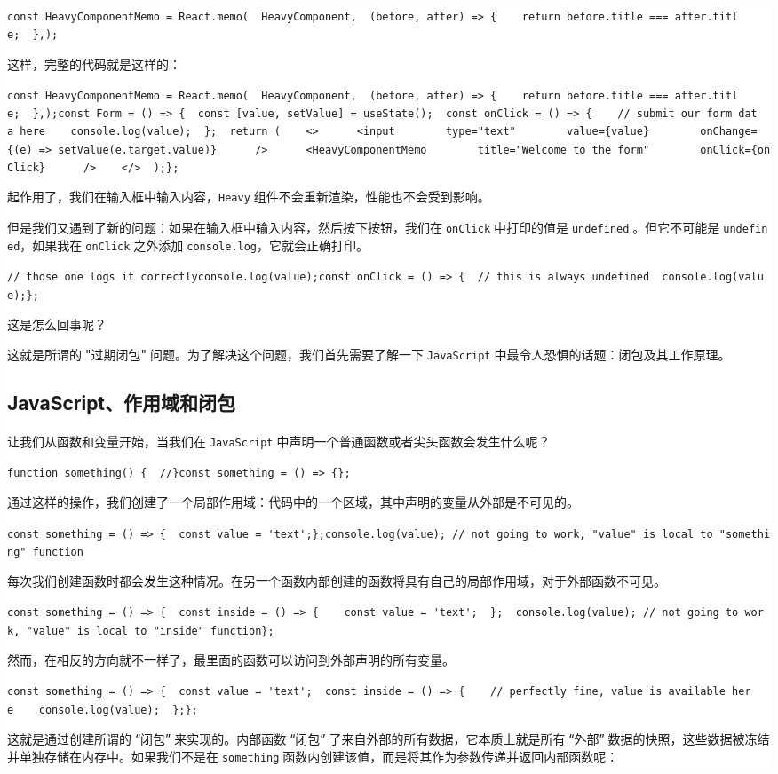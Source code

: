 ```
const HeavyComponentMemo = React.memo(  HeavyComponent,  (before, after) => {    return before.title === after.title;  },);
```

这样，完整的代码就是这样的：

```
const HeavyComponentMemo = React.memo(  HeavyComponent,  (before, after) => {    return before.title === after.title;  },);const Form = () => {  const [value, setValue] = useState();  const onClick = () => {    // submit our form data here    console.log(value);  };  return (    <>      <input        type="text"        value={value}        onChange={(e) => setValue(e.target.value)}      />      <HeavyComponentMemo        title="Welcome to the form"        onClick={onClick}      />    </>  );};
```

起作用了，我们在输入框中输入内容，`Heavy` 组件不会重新渲染，性能也不会受到影响。

但是我们又遇到了新的问题：如果在输入框中输入内容，然后按下按钮，我们在 `onClick` 中打印的值是 `undefined` 。但它不可能是 `undefined`，如果我在 `onClick` 之外添加 `console.log`，它就会正确打印。

```
// those one logs it correctlyconsole.log(value);const onClick = () => {  // this is always undefined  console.log(value);};
```

这是怎么回事呢？

这就是所谓的 "过期闭包" 问题。为了解决这个问题，我们首先需要了解一下 `JavaScript` 中最令人恐惧的话题：闭包及其工作原理。

JavaScript、作用域和闭包
-----------------

让我们从函数和变量开始，当我们在 `JavaScript` 中声明一个普通函数或者尖头函数会发生什么呢？

```
function something() {  //}const something = () => {};
```

通过这样的操作，我们创建了一个局部作用域：代码中的一个区域，其中声明的变量从外部是不可见的。

```
const something = () => {  const value = 'text';};console.log(value); // not going to work, "value" is local to "something" function
```

每次我们创建函数时都会发生这种情况。在另一个函数内部创建的函数将具有自己的局部作用域，对于外部函数不可见。

```
const something = () => {  const inside = () => {    const value = 'text';  };  console.log(value); // not going to work, "value" is local to "inside" function};
```

然而，在相反的方向就不一样了，最里面的函数可以访问到外部声明的所有变量。

```
const something = () => {  const value = 'text';  const inside = () => {    // perfectly fine, value is available here    console.log(value);  };};
```

这就是通过创建所谓的 “闭包” 来实现的。内部函数 “闭包” 了来自外部的所有数据，它本质上就是所有 “外部” 数据的快照，这些数据被冻结并单独存储在内存中。如果我们不是在 `something` 函数内创建该值，而是将其作为参数传递并返回内部函数呢：
